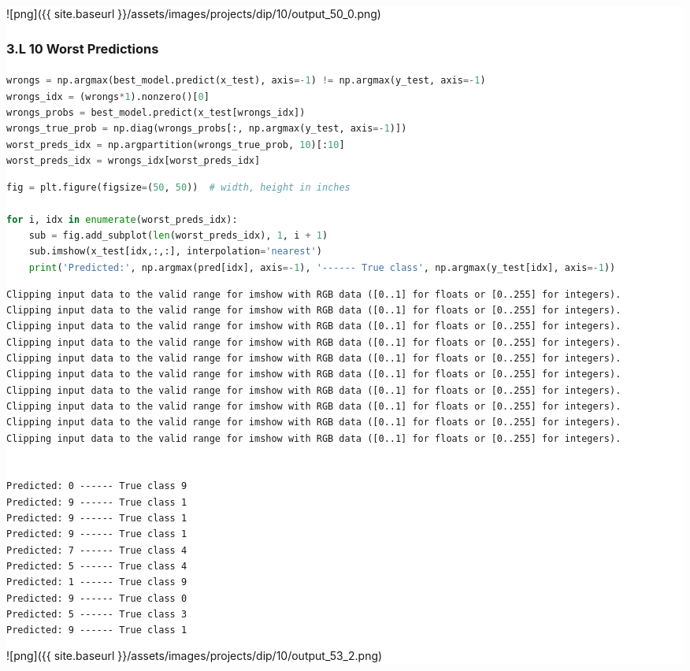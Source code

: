
![png]({{ site.baseurl }}/assets/images/projects/dip/10/output_50_0.png)


### 3.L 10 Worst Predictions


```python
wrongs = np.argmax(best_model.predict(x_test), axis=-1) != np.argmax(y_test, axis=-1)
wrongs_idx = (wrongs*1).nonzero()[0]
wrongs_probs = best_model.predict(x_test[wrongs_idx])
wrongs_true_prob = np.diag(wrongs_probs[:, np.argmax(y_test, axis=-1)])
worst_preds_idx = np.argpartition(wrongs_true_prob, 10)[:10]
worst_preds_idx = wrongs_idx[worst_preds_idx]
```


```python
fig = plt.figure(figsize=(50, 50))  # width, height in inches

for i, idx in enumerate(worst_preds_idx):
    sub = fig.add_subplot(len(worst_preds_idx), 1, i + 1)
    sub.imshow(x_test[idx,:,:], interpolation='nearest')
    print('Predicted:', np.argmax(pred[idx], axis=-1), '------ True class', np.argmax(y_test[idx], axis=-1))
```

    Clipping input data to the valid range for imshow with RGB data ([0..1] for floats or [0..255] for integers).
    Clipping input data to the valid range for imshow with RGB data ([0..1] for floats or [0..255] for integers).
    Clipping input data to the valid range for imshow with RGB data ([0..1] for floats or [0..255] for integers).
    Clipping input data to the valid range for imshow with RGB data ([0..1] for floats or [0..255] for integers).
    Clipping input data to the valid range for imshow with RGB data ([0..1] for floats or [0..255] for integers).
    Clipping input data to the valid range for imshow with RGB data ([0..1] for floats or [0..255] for integers).
    Clipping input data to the valid range for imshow with RGB data ([0..1] for floats or [0..255] for integers).
    Clipping input data to the valid range for imshow with RGB data ([0..1] for floats or [0..255] for integers).
    Clipping input data to the valid range for imshow with RGB data ([0..1] for floats or [0..255] for integers).
    Clipping input data to the valid range for imshow with RGB data ([0..1] for floats or [0..255] for integers).


    Predicted: 0 ------ True class 9
    Predicted: 9 ------ True class 1
    Predicted: 9 ------ True class 1
    Predicted: 9 ------ True class 1
    Predicted: 7 ------ True class 4
    Predicted: 5 ------ True class 4
    Predicted: 1 ------ True class 9
    Predicted: 9 ------ True class 0
    Predicted: 5 ------ True class 3
    Predicted: 9 ------ True class 1



![png]({{ site.baseurl }}/assets/images/projects/dip/10/output_53_2.png)

